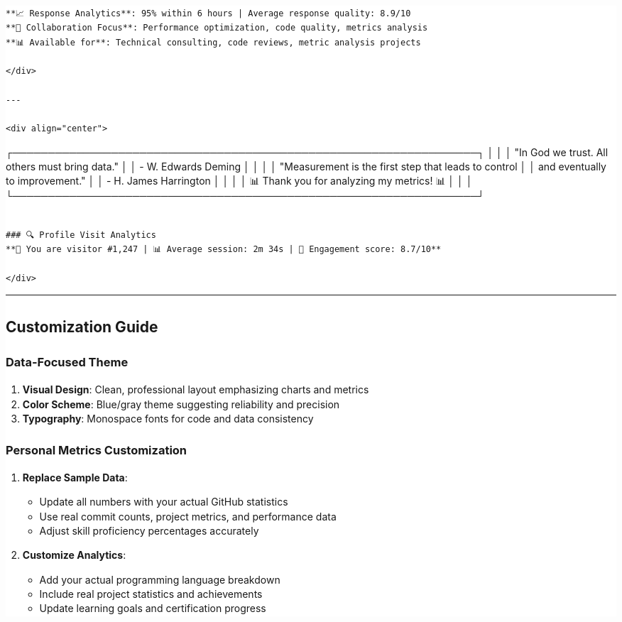 ```
**📈 Response Analytics**: 95% within 6 hours | Average response quality: 8.9/10  
**🎯 Collaboration Focus**: Performance optimization, code quality, metrics analysis  
**📊 Available for**: Technical consulting, code reviews, metric analysis projects

</div>

---

<div align="center">

```
┌──────────────────────────────────────────────────────────────────┐
│                                                                  │
│  "In God we trust. All others must bring data."                 │
│                                        - W. Edwards Deming      │
│                                                                  │
│  "Measurement is the first step that leads to control           │
│   and eventually to improvement."                               │
│                                        - H. James Harrington    │
│                                                                  │
│            📊 Thank you for analyzing my metrics! 📊            │
│                                                                  │
└──────────────────────────────────────────────────────────────────┘
```

### 🔍 Profile Visit Analytics
**👀 You are visitor #1,247 | 📊 Average session: 2m 34s | 🌟 Engagement score: 8.7/10**

</div>
```

---

## Customization Guide

### Data-Focused Theme
1. **Visual Design**: Clean, professional layout emphasizing charts and metrics
2. **Color Scheme**: Blue/gray theme suggesting reliability and precision
3. **Typography**: Monospace fonts for code and data consistency

### Personal Metrics Customization
1. **Replace Sample Data**:
   - Update all numbers with your actual GitHub statistics
   - Use real commit counts, project metrics, and performance data
   - Adjust skill proficiency percentages accurately

2. **Customize Analytics**:
   - Add your actual programming language breakdown
   - Include real project statistics and achievements
   - Update learning goals and certification progress
